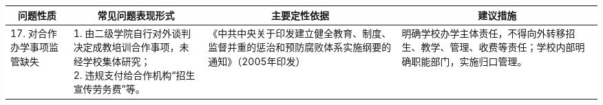 | 问题性质                     | 常见问题表现形式                                                                                                                                                                                                                                                                                                                                                                                                                                                                                                                                                                                                                                                                                                                                                                                                                                                                 | 主要定性依据                                                                                                                                                                                                                                                                                                                                                                                                                                                                                                                                                                                                                                                                                                                                                                                                                                                     | 建议措施                                                                 |
|------------------------------|------------------------------------------------------------------------------------------------------------------------------------------------------------------------------------------------------------------------------------------------------------------------------------------------------------------------------------------------------------------------------------------------------------------------------------------------------------------------------------------------------------------------------------------------------------------------------------------------------------------------------------------------------------------------------------------------------------------------------------------------------------------------------------------------------------------------------------------------------------------------------------------------------------------------------------------------------------------------------------------------------------------------------------------|------------------------------------------------------------------------------------------------------------------------------------------------------------------------------------------------------------------------------------------------------------------------------------------------------------------------------------------------------------------------------------------------------------------------------------------------------------------------------------------------------------------------------------------------------------------------------------------------------------------------------------------------------------------------------------------------------------------------------------------------------------------------------------------------------------------------------------------------------------------------------------------------------------------------------------------------------------------------------------------------------|--------------------------------------------------------------------------|
| 17. 对合作办学事项监管缺失    | 1. 由二级学院自行对外谈判决定成教培训合作事项，未经学校集体研究；<br>2. 违规支付给合作机构“招生宣传劳务费”等。                                                                                                                                                                                                                                                                                                                                                                                                                                                                                                                                                                                                                                                                                                                                                                                                                                 | 《中共中央关于印发建立健全教育、制度、监督并重的惩治和预防腐败体系实施纲要的通知》（2005年印发）                                                                                                                                                                                                                                                                                                                                                                                                                                                                                                                                                                                                                                                                                                                                                                                                                             | 明确学校办学主体责任，不得向外转移招生、教学、管理、收费等责任；学校内部明确职能部门，实施归口管理。 |
